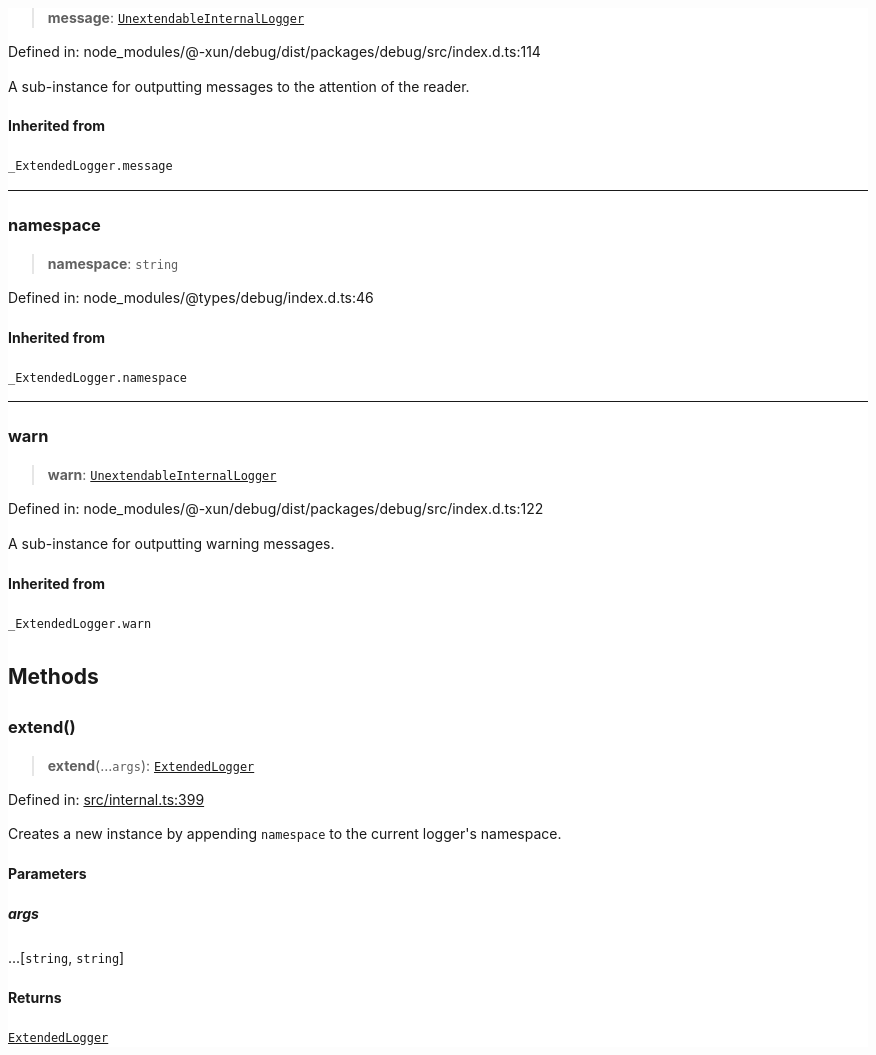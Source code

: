 > **message**: [`UnextendableInternalLogger`](UnextendableInternalLogger.md)

Defined in: node\_modules/@-xun/debug/dist/packages/debug/src/index.d.ts:114

A sub-instance for outputting messages to the attention of the reader.

#### Inherited from

`_ExtendedLogger.message`

***

### namespace

> **namespace**: `string`

Defined in: node\_modules/@types/debug/index.d.ts:46

#### Inherited from

`_ExtendedLogger.namespace`

***

### warn

> **warn**: [`UnextendableInternalLogger`](UnextendableInternalLogger.md)

Defined in: node\_modules/@-xun/debug/dist/packages/debug/src/index.d.ts:122

A sub-instance for outputting warning messages.

#### Inherited from

`_ExtendedLogger.warn`

## Methods

### extend()

> **extend**(...`args`): [`ExtendedLogger`](ExtendedLogger.md)

Defined in: [src/internal.ts:399](https://github.com/Xunnamius/rejoinder/blob/da115820e8e078fc8d5f9295b571a8c5d1e5f9e7/src/internal.ts#L399)

Creates a new instance by appending `namespace` to the current logger's
namespace.

#### Parameters

##### args

...\[`string`, `string`\]

#### Returns

[`ExtendedLogger`](ExtendedLogger.md)
